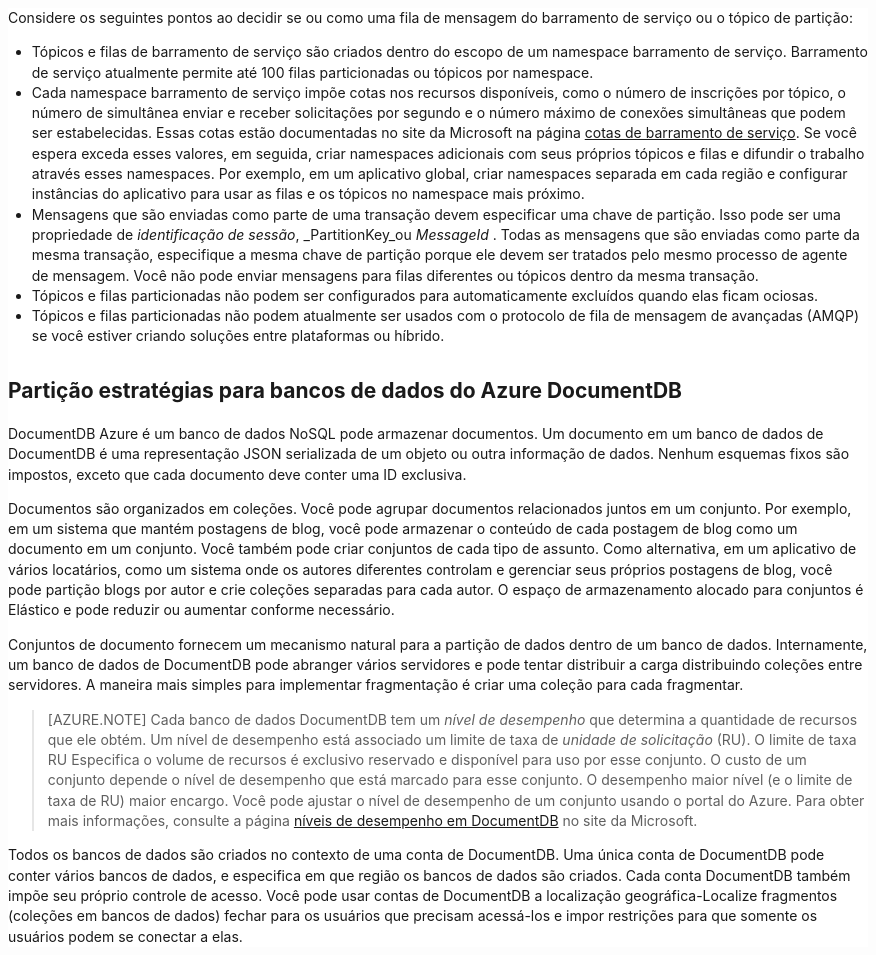 Considere os seguintes pontos ao decidir se ou como uma fila de mensagem do barramento de serviço ou o tópico de partição:

- Tópicos e filas de barramento de serviço são criados dentro do escopo de um namespace barramento de serviço. Barramento de serviço atualmente permite até 100 filas particionadas ou tópicos por namespace.
- Cada namespace barramento de serviço impõe cotas nos recursos disponíveis, como o número de inscrições por tópico, o número de simultânea enviar e receber solicitações por segundo e o número máximo de conexões simultâneas que podem ser estabelecidas. Essas cotas estão documentadas no site da Microsoft na página [cotas de barramento de serviço]. Se você espera exceda esses valores, em seguida, criar namespaces adicionais com seus próprios tópicos e filas e difundir o trabalho através esses namespaces. Por exemplo, em um aplicativo global, criar namespaces separada em cada região e configurar instâncias do aplicativo para usar as filas e os tópicos no namespace mais próximo.
- Mensagens que são enviadas como parte de uma transação devem especificar uma chave de partição. Isso pode ser uma propriedade de _identificação de sessão_, _PartitionKey_ou _MessageId_ . Todas as mensagens que são enviadas como parte da mesma transação, especifique a mesma chave de partição porque ele devem ser tratados pelo mesmo processo de agente de mensagem. Você não pode enviar mensagens para filas diferentes ou tópicos dentro da mesma transação.
- Tópicos e filas particionadas não podem ser configurados para automaticamente excluídos quando elas ficam ociosas.
- Tópicos e filas particionadas não podem atualmente ser usados com o protocolo de fila de mensagem de avançadas (AMQP) se você estiver criando soluções entre plataformas ou híbrido.

## <a name="partitioning-strategies-for-azure-documentdb-databases"></a>Partição estratégias para bancos de dados do Azure DocumentDB

DocumentDB Azure é um banco de dados NoSQL pode armazenar documentos. Um documento em um banco de dados de DocumentDB é uma representação JSON serializada de um objeto ou outra informação de dados. Nenhum esquemas fixos são impostos, exceto que cada documento deve conter uma ID exclusiva.

Documentos são organizados em coleções. Você pode agrupar documentos relacionados juntos em um conjunto. Por exemplo, em um sistema que mantém postagens de blog, você pode armazenar o conteúdo de cada postagem de blog como um documento em um conjunto. Você também pode criar conjuntos de cada tipo de assunto. Como alternativa, em um aplicativo de vários locatários, como um sistema onde os autores diferentes controlam e gerenciar seus próprios postagens de blog, você pode partição blogs por autor e crie coleções separadas para cada autor. O espaço de armazenamento alocado para conjuntos é Elástico e pode reduzir ou aumentar conforme necessário.

Conjuntos de documento fornecem um mecanismo natural para a partição de dados dentro de um banco de dados. Internamente, um banco de dados de DocumentDB pode abranger vários servidores e pode tentar distribuir a carga distribuindo coleções entre servidores. A maneira mais simples para implementar fragmentação é criar uma coleção para cada fragmentar.

> [AZURE.NOTE] Cada banco de dados DocumentDB tem um _nível de desempenho_ que determina a quantidade de recursos que ele obtém. Um nível de desempenho está associado um limite de taxa de _unidade de solicitação_ (RU). O limite de taxa RU Especifica o volume de recursos é exclusivo reservado e disponível para uso por esse conjunto. O custo de um conjunto depende o nível de desempenho que está marcado para esse conjunto. O desempenho maior nível (e o limite de taxa de RU) maior encargo. Você pode ajustar o nível de desempenho de um conjunto usando o portal do Azure. Para obter mais informações, consulte a página [níveis de desempenho em DocumentDB] no site da Microsoft.

Todos os bancos de dados são criados no contexto de uma conta de DocumentDB. Uma única conta de DocumentDB pode conter vários bancos de dados, e especifica em que região os bancos de dados são criados. Cada conta DocumentDB também impõe seu próprio controle de acesso. Você pode usar contas de DocumentDB a localização geográfica-Localize fragmentos (coleções em bancos de dados) fechar para os usuários que precisam acessá-los e impor restrições para que somente os usuários podem se conectar a elas.


[Cache relacionada Azure]: http://azure.microsoft.com/services/cache/
[Metas de desempenho e escalabilidade de armazenamento do Azure]: storage/storage-scalability-targets.md
[Guia de Design de tabela de armazenamento do Azure]: storage/storage-table-design-guide.md
[Criar uma solução Polyglot]: https://msdn.microsoft.com/library/dn313279.aspx
[Acesso a dados para soluções altamente escaláveis: usando SQL, NoSQL e persistência Polyglot]: https://msdn.microsoft.com/library/dn271399.aspx
[Introdução de consistência de dados]: http://aka.ms/Data-Consistency-Primer
[Orientação de partição de dados]: https://msdn.microsoft.com/library/dn589795.aspx
[Tipos de dados]: http://redis.io/topics/data-types
[Cotas e limites de DocumentDB]: documentdb/documentdb-limits.md
[Visão geral dos recursos de banco de dados elástica]: sql-database/sql-database-elastic-scale-introduction.md
[Federations Migration Utility]: https://code.msdn.microsoft.com/vstudio/Federations-Migration-ce61e9c1
[Padrão de índice de tabela]: http://aka.ms/Index-Table-Pattern
[Gerenciar as necessidades de capacidade de DocumentDB]: documentdb/documentdb-manage.md
[Modo de exibição materializado padrão]: http://aka.ms/Materialized-View-Pattern
[Vários fragmentar consultando]: sql-database/sql-database-elastic-scale-multishard-querying.md
[Partição: como dividir dados entre várias instâncias relacionada]: http://redis.io/topics/partitioning
[Níveis de desempenho em DocumentDB]: documentdb/documentdb-performance-levels.md
[Executando transações de grupo de entidades]: https://msdn.microsoft.com/library/azure/dd894038.aspx
[Relacionada tutorial de cluster]: http://redis.io/topics/cluster-tutorial
[Executando relacionada em uma máquina virtual Linux de CentOS no Azure]: http://blogs.msdn.com/b/tconte/archive/2012/06/08/running-redis-on-a-centos-linux-vm-in-windows-azure.aspx
[Dimensionamento usando a ferramenta de mesclagem de divisão de banco de dados elástica]: sql-database/sql-database-elastic-scale-overview-split-and-merge.md
[Usando rede de distribuição de conteúdo Azure]: cdn/cdn-create-new-endpoint.md
[Cotas de barramento de serviço]: service-bus/service-bus-quotas.md
[Limites de serviço na pesquisa do Azure]:  search/search-limits-quotas-capacity.md
[Padrão de fragmentação]: http://aka.ms/Sharding-Pattern
[Tipos de dados compatíveis (pesquisa Azure)]:  https://msdn.microsoft.com/library/azure/dn798938.aspx
[Transações]: http://redis.io/topics/transactions
[O que é Azure pesquisa?]: search/search-what-is-azure-search.md
[O que é Azure SQL Database?]: sql-database/sql-database-technical-overview.md
